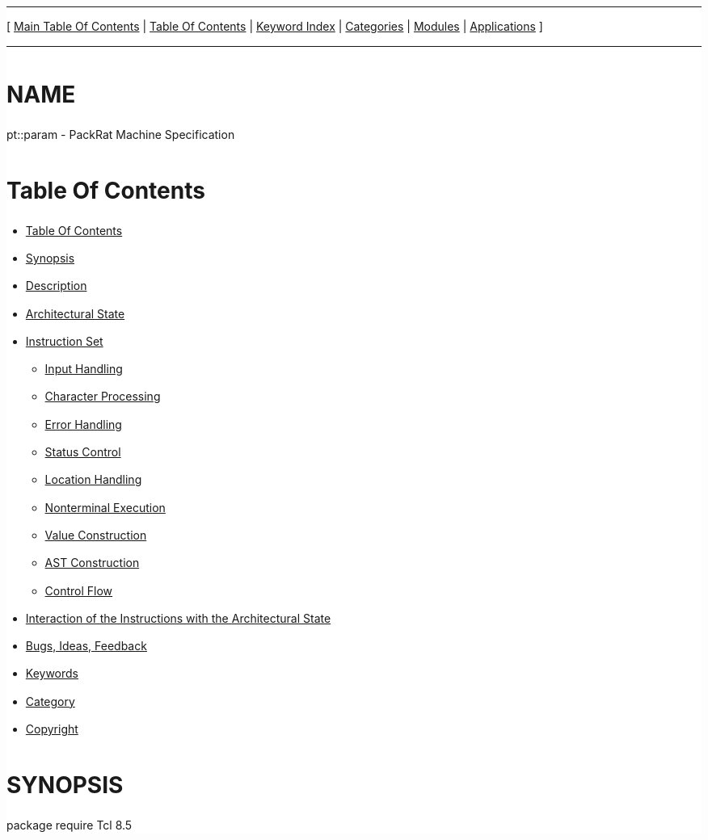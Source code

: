 
[//000000001]: # (pt::param \- Parser Tools)
[//000000002]: # (Generated from file 'pt\_param\.man' by tcllib/doctools with format 'markdown')
[//000000003]: # (Copyright &copy; 2009 Andreas Kupries <andreas\_kupries@users\.sourceforge\.net>)
[//000000004]: # (pt::param\(n\) 1 tcllib "Parser Tools")

<hr> [ <a href="../../../../toc.md">Main Table Of Contents</a> &#124; <a
href="../../../toc.md">Table Of Contents</a> &#124; <a
href="../../../../index.md">Keyword Index</a> &#124; <a
href="../../../../toc0.md">Categories</a> &#124; <a
href="../../../../toc1.md">Modules</a> &#124; <a
href="../../../../toc2.md">Applications</a> ] <hr>

# NAME

pt::param \- PackRat Machine Specification

# <a name='toc'></a>Table Of Contents

  - [Table Of Contents](#toc)

  - [Synopsis](#synopsis)

  - [Description](#section1)

  - [Architectural State](#section2)

  - [Instruction Set](#section3)

      - [Input Handling](#subsection1)

      - [Character Processing](#subsection2)

      - [Error Handling](#subsection3)

      - [Status Control](#subsection4)

      - [Location Handling](#subsection5)

      - [Nonterminal Execution](#subsection6)

      - [Value Construction](#subsection7)

      - [AST Construction](#subsection8)

      - [Control Flow](#subsection9)

  - [Interaction of the Instructions with the Architectural
    State](#section4)

  - [Bugs, Ideas, Feedback](#section5)

  - [Keywords](#keywords)

  - [Category](#category)

  - [Copyright](#copyright)

# <a name='synopsis'></a>SYNOPSIS

package require Tcl 8\.5  
